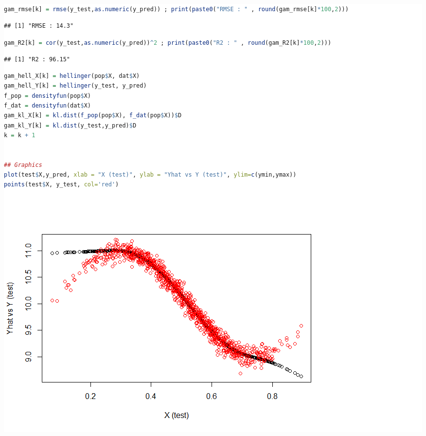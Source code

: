 ``` r
gam_rmse[k] = rmse(y_test,as.numeric(y_pred)) ; print(paste0("RMSE : " , round(gam_rmse[k]*100,2)))
```

    ## [1] "RMSE : 14.3"

``` r
gam_R2[k] = cor(y_test,as.numeric(y_pred))^2 ; print(paste0("R2 : " , round(gam_R2[k]*100,2)))
```

    ## [1] "R2 : 96.15"

``` r
gam_hell_X[k] = hellinger(pop$X, dat$X)
gam_hell_Y[k] = hellinger(y_test, y_pred)
f_pop = densityfun(pop$X)
f_dat = densityfun(dat$X)
gam_kl_X[k] = kl.dist(f_pop(pop$X), f_dat(pop$X))$D
gam_kl_Y[k] = kl.dist(y_test,y_pred)$D
k = k + 1


## Graphics
plot(test$X,y_pred, xlab = "X (test)", ylab = "Yhat vs Y (test)", ylim=c(ymin,ymax))
points(test$X, y_test, col='red')
```

![](DAIR_Illustration_files/figure-gfm/predGAM_FA_GMM-2.png)
